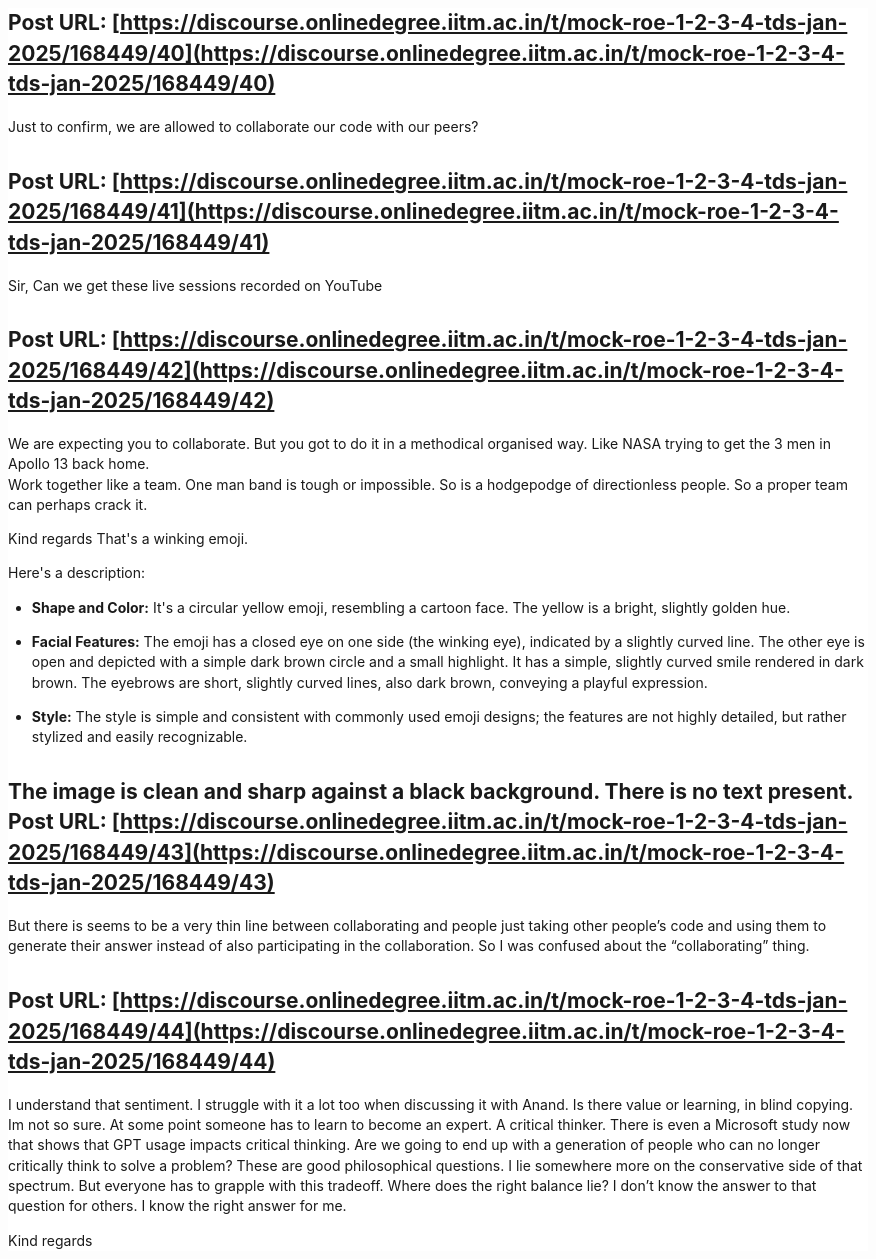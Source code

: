 Post URL: [https://discourse.onlinedegree.iitm.ac.in/t/mock-roe-1-2-3-4-tds-jan-2025/168449/40](https://discourse.onlinedegree.iitm.ac.in/t/mock-roe-1-2-3-4-tds-jan-2025/168449/40)
---
Just to confirm, we are allowed to collaborate our code with our peers?

Post URL: [https://discourse.onlinedegree.iitm.ac.in/t/mock-roe-1-2-3-4-tds-jan-2025/168449/41](https://discourse.onlinedegree.iitm.ac.in/t/mock-roe-1-2-3-4-tds-jan-2025/168449/41)
---
Sir, Can we get these live sessions recorded on YouTube

Post URL: [https://discourse.onlinedegree.iitm.ac.in/t/mock-roe-1-2-3-4-tds-jan-2025/168449/42](https://discourse.onlinedegree.iitm.ac.in/t/mock-roe-1-2-3-4-tds-jan-2025/168449/42)
---
We are expecting you to collaborate. But you got to do it in a methodical organised way. Like NASA trying to get the 3 men in Apollo 13 back home.   
Work together like a team. One man band is tough or impossible. So is a hodgepodge of directionless people. So a proper team can perhaps crack it.

Kind regards
That's a winking emoji. 


Here's a description:

* **Shape and Color:** It's a circular yellow emoji, resembling a cartoon face. The yellow is a bright, slightly golden hue.

* **Facial Features:** The emoji has a closed eye on one side (the winking eye), indicated by a slightly curved line. The other eye is open and depicted with a simple dark brown circle and a small highlight. It has a simple, slightly curved smile rendered in dark brown. The eyebrows are short, slightly curved lines, also dark brown, conveying a playful expression.

* **Style:** The style is simple and consistent with commonly used emoji designs; the features are not highly detailed, but rather stylized and easily recognizable.

The image is clean and sharp against a black background.  There is no text present.
Post URL: [https://discourse.onlinedegree.iitm.ac.in/t/mock-roe-1-2-3-4-tds-jan-2025/168449/43](https://discourse.onlinedegree.iitm.ac.in/t/mock-roe-1-2-3-4-tds-jan-2025/168449/43)
---
But there is seems to be a very thin line between collaborating and people just taking other people’s code and using them to generate their answer instead of also participating in the collaboration. So I was confused about the “collaborating” thing.

Post URL: [https://discourse.onlinedegree.iitm.ac.in/t/mock-roe-1-2-3-4-tds-jan-2025/168449/44](https://discourse.onlinedegree.iitm.ac.in/t/mock-roe-1-2-3-4-tds-jan-2025/168449/44)
---
I understand that sentiment. I struggle with it a lot too when discussing it with Anand. Is there value or learning, in blind copying. Im not so sure. At some point someone has to learn to become an expert. A critical thinker. There is even a Microsoft study now that shows that GPT usage impacts critical thinking. Are we going to end up with a generation of people who can no longer critically think to solve a problem? These are good philosophical questions. I lie somewhere more on the conservative side of that spectrum. But everyone has to grapple with this tradeoff. Where does the right balance lie? I don’t know the answer to that question for others. I know the right answer for me.

Kind regards
